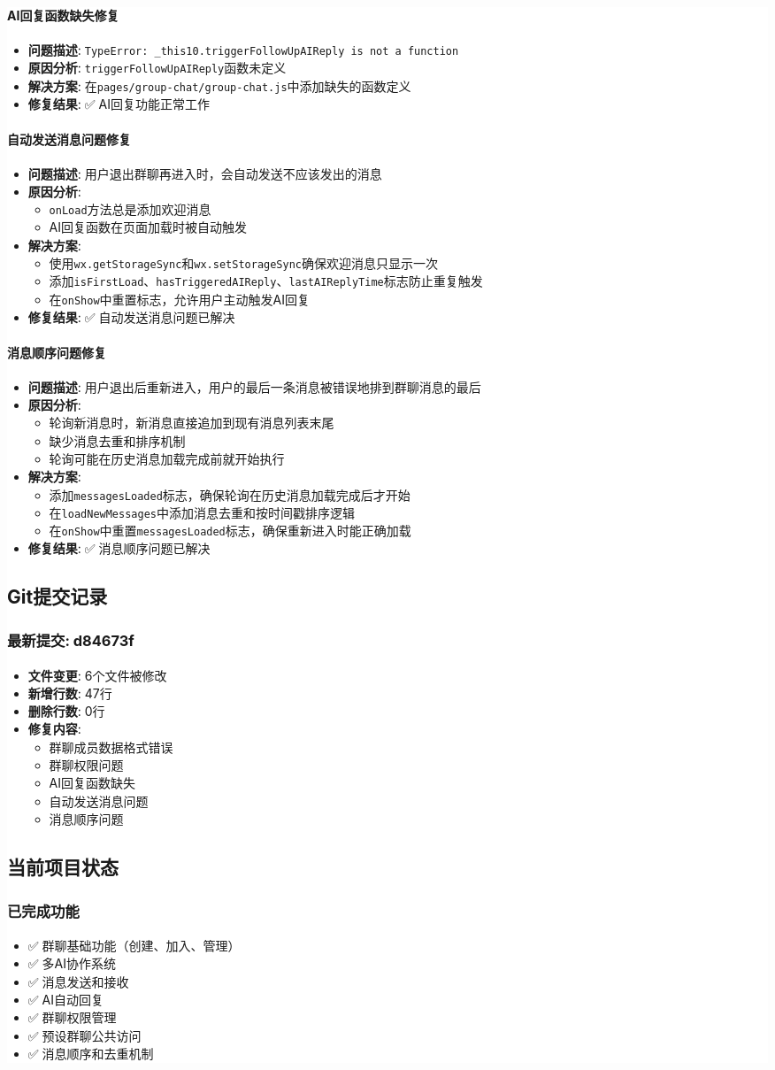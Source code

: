 #### AI回复函数缺失修复
- **问题描述**: `TypeError: _this10.triggerFollowUpAIReply is not a function`
- **原因分析**: `triggerFollowUpAIReply`函数未定义
- **解决方案**: 在`pages/group-chat/group-chat.js`中添加缺失的函数定义
- **修复结果**: ✅ AI回复功能正常工作

#### 自动发送消息问题修复
- **问题描述**: 用户退出群聊再进入时，会自动发送不应该发出的消息
- **原因分析**: 
  - `onLoad`方法总是添加欢迎消息
  - AI回复函数在页面加载时被自动触发
- **解决方案**: 
  - 使用`wx.getStorageSync`和`wx.setStorageSync`确保欢迎消息只显示一次
  - 添加`isFirstLoad`、`hasTriggeredAIReply`、`lastAIReplyTime`标志防止重复触发
  - 在`onShow`中重置标志，允许用户主动触发AI回复
- **修复结果**: ✅ 自动发送消息问题已解决

#### 消息顺序问题修复
- **问题描述**: 用户退出后重新进入，用户的最后一条消息被错误地排到群聊消息的最后
- **原因分析**: 
  - 轮询新消息时，新消息直接追加到现有消息列表末尾
  - 缺少消息去重和排序机制
  - 轮询可能在历史消息加载完成前就开始执行
- **解决方案**: 
  - 添加`messagesLoaded`标志，确保轮询在历史消息加载完成后才开始
  - 在`loadNewMessages`中添加消息去重和按时间戳排序逻辑
  - 在`onShow`中重置`messagesLoaded`标志，确保重新进入时能正确加载
- **修复结果**: ✅ 消息顺序问题已解决

## Git提交记录

### 最新提交: d84673f
- **文件变更**: 6个文件被修改
- **新增行数**: 47行
- **删除行数**: 0行
- **修复内容**: 
  - 群聊成员数据格式错误
  - 群聊权限问题
  - AI回复函数缺失
  - 自动发送消息问题
  - 消息顺序问题

## 当前项目状态

### 已完成功能
- ✅ 群聊基础功能（创建、加入、管理）
- ✅ 多AI协作系统
- ✅ 消息发送和接收
- ✅ AI自动回复
- ✅ 群聊权限管理
- ✅ 预设群聊公共访问
- ✅ 消息顺序和去重机制
